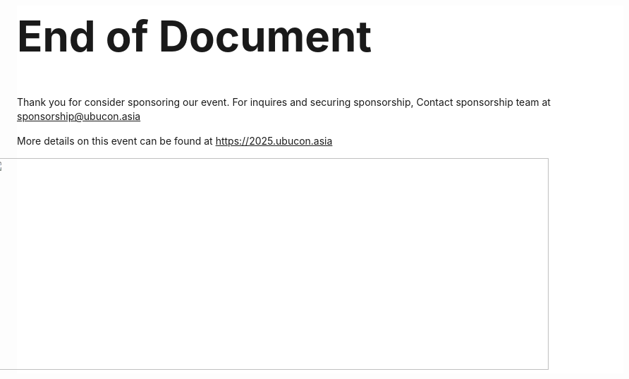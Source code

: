 <style scoped>
    section {
        background-image: url(https://assets.ubuntu.com/v1/ed94a429-0000_suru-corner-fan--top-right-light.jpg);
        background-position: top right;
        background-size: 20rem 15rem;
        align-content: end;
        font-size: 30px;
    }
    h1 {
        font-size: 60px;
    }
</style>

# End of Document

Thank you for consider sponsoring our event.
For inquires and securing sponsorship,
Contact sponsorship team at sponsorship@ubucon.asia

More details on this event can be found at
https://2025.ubucon.asia

<img src="./assets/xsc.jpg" style="margin-left: -40px; margin-bottom: -50px; width: 210mm; height: 300px; object-fit: cover;">



